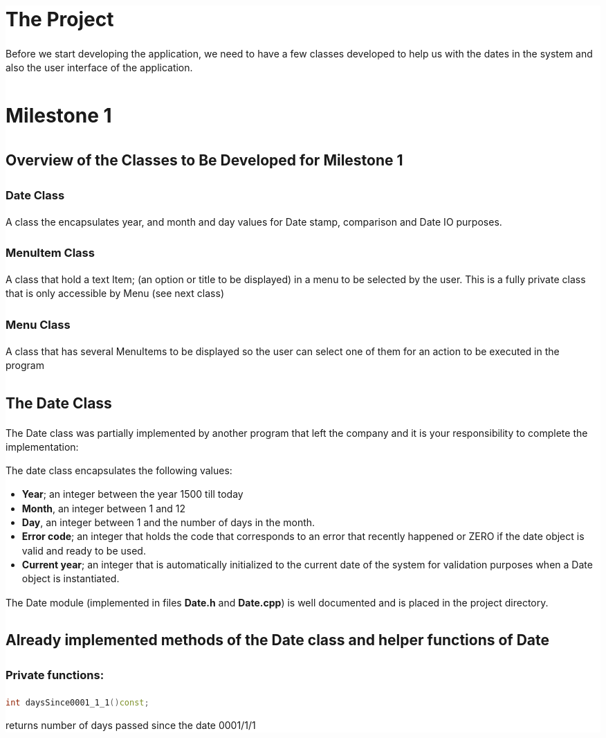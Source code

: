 # The Project

Before we start developing the application, we need to have a few classes developed to help us with the dates in the system and also the user interface of the application. 


# Milestone 1

## Overview of the Classes to Be Developed for Milestone 1


### Date Class	
A class the encapsulates year, and month and day values for Date stamp, comparison and Date IO purposes. 
### MenuItem Class	
A class that hold a text Item; (an option or title to be displayed) in a menu to be selected by the user. This is a fully private class that is only accessible by Menu (see next class)
### Menu Class	
A class that has several MenuItems to be displayed so the user can select one of them for an action to be executed in the program 


## The Date Class
The Date class was partially implemented by another program that left the company and it is your responsibility to complete the implementation:

The date class encapsulates the following values:
- **Year**; an integer between the year 1500 till today
- **Month**, an integer between 1 and 12
- **Day**, an integer between 1 and the number of days in the month.
- **Error code**; an integer that holds the code that corresponds to an error that recently happened or ZERO if the date object is valid and ready to be used.
- **Current year**; an integer that is automatically initialized to the current date of the system for validation purposes when a Date object is instantiated.

The Date module (implemented in files **Date.h** and **Date.cpp**) is well documented and is placed in the project directory.

## Already implemented methods of the Date class and helper functions of Date

### Private functions:
```C++
int daysSince0001_1_1()const; 
```

returns number of days passed since the date 0001/1/1
